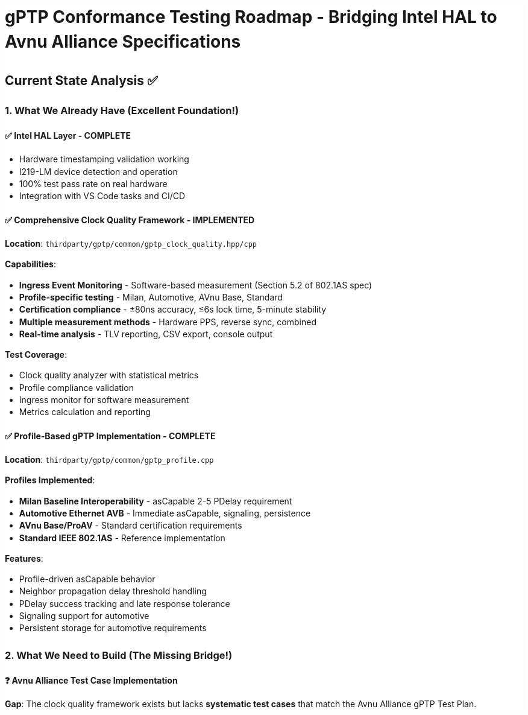 # gPTP Conformance Testing Roadmap - Bridging Intel HAL to Avnu Alliance Specifications

## Current State Analysis ✅

### 1. What We Already Have (Excellent Foundation!)

#### ✅ **Intel HAL Layer** - COMPLETE
- Hardware timestamping validation working
- I219-LM device detection and operation
- 100% test pass rate on real hardware
- Integration with VS Code tasks and CI/CD

#### ✅ **Comprehensive Clock Quality Framework** - IMPLEMENTED
**Location**: `thirdparty/gptp/common/gptp_clock_quality.hpp/cpp`

**Capabilities**:
- **Ingress Event Monitoring** - Software-based measurement (Section 5.2 of 802.1AS spec)
- **Profile-specific testing** - Milan, Automotive, AVnu Base, Standard
- **Certification compliance** - ±80ns accuracy, ≤6s lock time, 5-minute stability
- **Multiple measurement methods** - Hardware PPS, reverse sync, combined
- **Real-time analysis** - TLV reporting, CSV export, console output

**Test Coverage**:
- Clock quality analyzer with statistical metrics
- Profile compliance validation  
- Ingress monitor for software measurement
- Metrics calculation and reporting

#### ✅ **Profile-Based gPTP Implementation** - COMPLETE
**Location**: `thirdparty/gptp/common/gptp_profile.cpp`

**Profiles Implemented**:
- **Milan Baseline Interoperability** - asCapable 2-5 PDelay requirement
- **Automotive Ethernet AVB** - Immediate asCapable, signaling, persistence  
- **AVnu Base/ProAV** - Standard certification requirements
- **Standard IEEE 802.1AS** - Reference implementation

**Features**:
- Profile-driven asCapable behavior
- Neighbor propagation delay threshold handling
- PDelay success tracking and late response tolerance
- Signaling support for automotive
- Persistent storage for automotive requirements

### 2. What We Need to Build (The Missing Bridge!)

#### ❓ **Avnu Alliance Test Case Implementation**
**Gap**: The clock quality framework exists but lacks **systematic test cases** that match the Avnu Alliance gPTP Test Plan.
